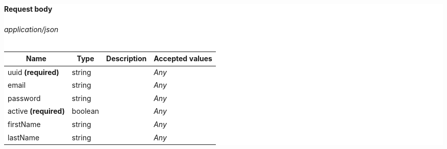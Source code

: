 

#### Request body
###### application/json



<table>
  <thead>
    <tr>
      <th>Name</th>
      <th>Type</th>
      <th>Description</th>
      <th>Accepted values</th>
    </tr>
  </thead>
  <tbody>
      <tr>
        <td>uuid <strong>(required)</strong></td>
        <td>
          string
        </td>
        <td></td>
        <td><em>Any</em></td>
      </tr>
      <tr>
        <td>email</td>
        <td>
          string
        </td>
        <td></td>
        <td><em>Any</em></td>
      </tr>
      <tr>
        <td>password</td>
        <td>
          string
        </td>
        <td></td>
        <td><em>Any</em></td>
      </tr>
      <tr>
        <td>active <strong>(required)</strong></td>
        <td>
          boolean
        </td>
        <td></td>
        <td><em>Any</em></td>
      </tr>
      <tr>
        <td>firstName</td>
        <td>
          string
        </td>
        <td></td>
        <td><em>Any</em></td>
      </tr>
      <tr>
        <td>lastName</td>
        <td>
          string
        </td>
        <td></td>
        <td><em>Any</em></td>
      </tr>